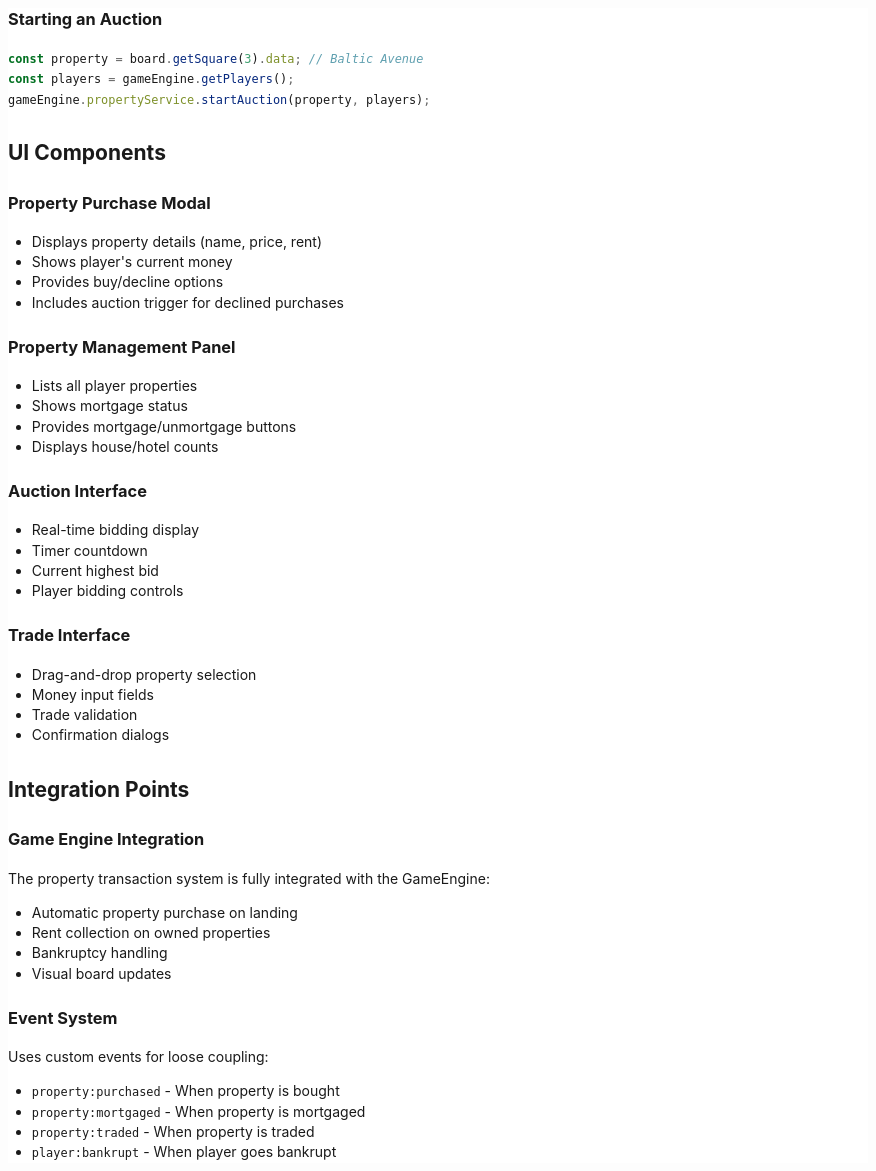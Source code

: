 ### Starting an Auction
```javascript
const property = board.getSquare(3).data; // Baltic Avenue
const players = gameEngine.getPlayers();
gameEngine.propertyService.startAuction(property, players);
```

## UI Components

### Property Purchase Modal
- Displays property details (name, price, rent)
- Shows player's current money
- Provides buy/decline options
- Includes auction trigger for declined purchases

### Property Management Panel
- Lists all player properties
- Shows mortgage status
- Provides mortgage/unmortgage buttons
- Displays house/hotel counts

### Auction Interface
- Real-time bidding display
- Timer countdown
- Current highest bid
- Player bidding controls

### Trade Interface
- Drag-and-drop property selection
- Money input fields
- Trade validation
- Confirmation dialogs

## Integration Points

### Game Engine Integration
The property transaction system is fully integrated with the GameEngine:
- Automatic property purchase on landing
- Rent collection on owned properties
- Bankruptcy handling
- Visual board updates

### Event System
Uses custom events for loose coupling:
- `property:purchased` - When property is bought
- `property:mortgaged` - When property is mortgaged
- `property:traded` - When property is traded
- `player:bankrupt` - When player goes bankrupt
